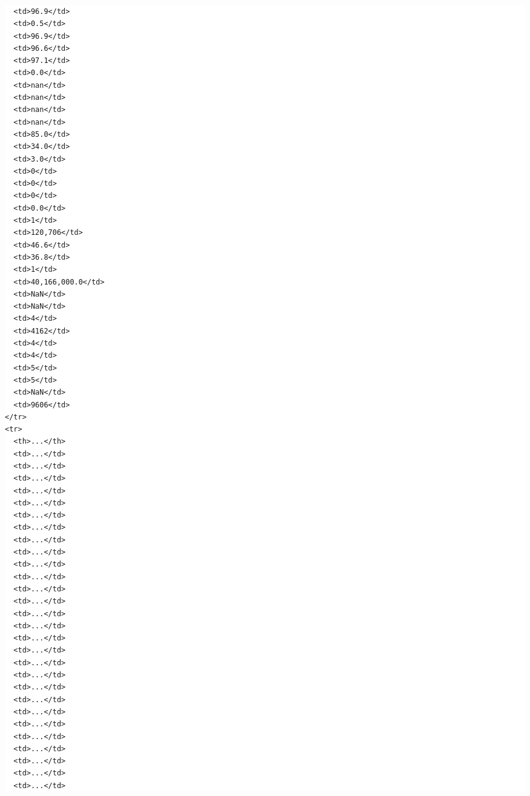       <td>96.9</td>
      <td>0.5</td>
      <td>96.9</td>
      <td>96.6</td>
      <td>97.1</td>
      <td>0.0</td>
      <td>nan</td>
      <td>nan</td>
      <td>nan</td>
      <td>nan</td>
      <td>85.0</td>
      <td>34.0</td>
      <td>3.0</td>
      <td>0</td>
      <td>0</td>
      <td>0</td>
      <td>0.0</td>
      <td>1</td>
      <td>120,706</td>
      <td>46.6</td>
      <td>36.8</td>
      <td>1</td>
      <td>40,166,000.0</td>
      <td>NaN</td>
      <td>NaN</td>
      <td>4</td>
      <td>4162</td>
      <td>4</td>
      <td>4</td>
      <td>5</td>
      <td>5</td>
      <td>NaN</td>
      <td>9606</td>
    </tr>
    <tr>
      <th>...</th>
      <td>...</td>
      <td>...</td>
      <td>...</td>
      <td>...</td>
      <td>...</td>
      <td>...</td>
      <td>...</td>
      <td>...</td>
      <td>...</td>
      <td>...</td>
      <td>...</td>
      <td>...</td>
      <td>...</td>
      <td>...</td>
      <td>...</td>
      <td>...</td>
      <td>...</td>
      <td>...</td>
      <td>...</td>
      <td>...</td>
      <td>...</td>
      <td>...</td>
      <td>...</td>
      <td>...</td>
      <td>...</td>
      <td>...</td>
      <td>...</td>
      <td>...</td>